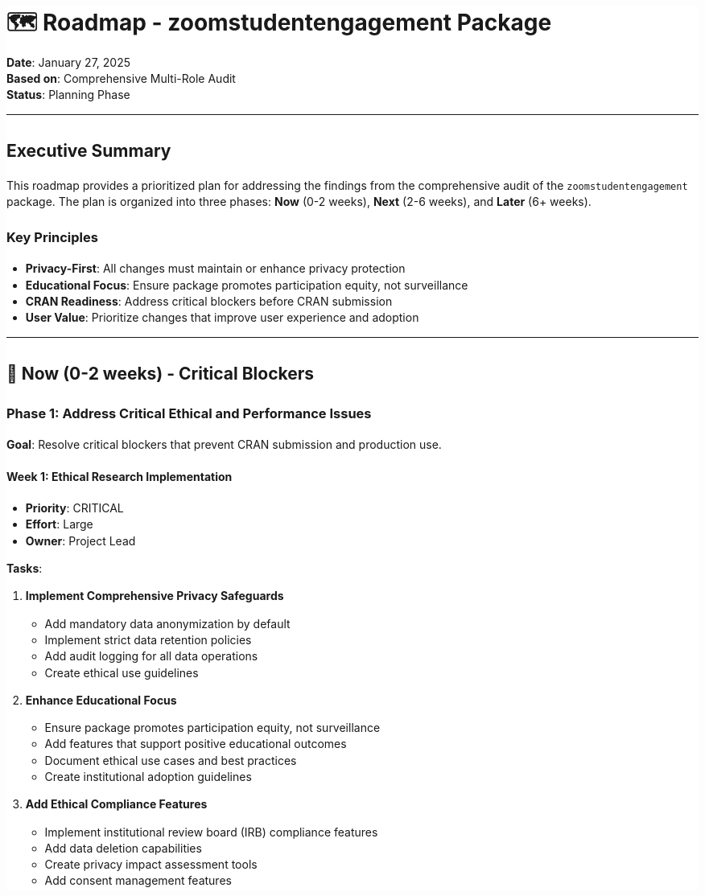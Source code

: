 # 🗺️ Roadmap - zoomstudentengagement Package

**Date**: January 27, 2025  
**Based on**: Comprehensive Multi-Role Audit  
**Status**: Planning Phase  

---

## Executive Summary

This roadmap provides a prioritized plan for addressing the findings from the comprehensive audit of the `zoomstudentengagement` package. The plan is organized into three phases: **Now** (0-2 weeks), **Next** (2-6 weeks), and **Later** (6+ weeks).

### Key Principles
- **Privacy-First**: All changes must maintain or enhance privacy protection
- **Educational Focus**: Ensure package promotes participation equity, not surveillance
- **CRAN Readiness**: Address critical blockers before CRAN submission
- **User Value**: Prioritize changes that improve user experience and adoption

---

## 🚀 Now (0-2 weeks) - Critical Blockers

### Phase 1: Address Critical Ethical and Performance Issues

**Goal**: Resolve critical blockers that prevent CRAN submission and production use.

#### Week 1: Ethical Research Implementation
- **Priority**: CRITICAL
- **Effort**: Large
- **Owner**: Project Lead

**Tasks**:
1. **Implement Comprehensive Privacy Safeguards**
   - Add mandatory data anonymization by default
   - Implement strict data retention policies
   - Add audit logging for all data operations
   - Create ethical use guidelines

2. **Enhance Educational Focus**
   - Ensure package promotes participation equity, not surveillance
   - Add features that support positive educational outcomes
   - Document ethical use cases and best practices
   - Create institutional adoption guidelines

3. **Add Ethical Compliance Features**
   - Implement institutional review board (IRB) compliance features
   - Add data deletion capabilities
   - Create privacy impact assessment tools
   - Add consent management features
